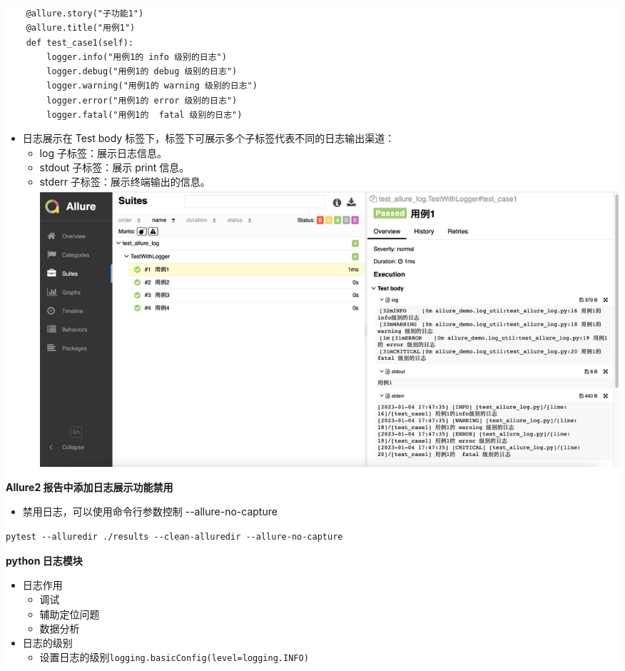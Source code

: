 ```angular2html
    @allure.story("子功能1")
    @allure.title("用例1")
    def test_case1(self):
        logger.info("用例1的 info 级别的日志")
        logger.debug("用例1的 debug 级别的日志")
        logger.warning("用例1的 warning 级别的日志")
        logger.error("用例1的 error 级别的日志")
        logger.fatal("用例1的  fatal 级别的日志")
```
* 日志展示在 Test body 标签下，标签下可展示多个子标签代表不同的日志输出渠道：
  * log 子标签：展示日志信息。
  * stdout 子标签：展示 print 信息。
  * stderr 子标签：展示终端输出的信息。
![img.png](img/allure_log2.png)

**Allure2 报告中添加日志展示功能禁用**
* 禁用日志，可以使用命令行参数控制 --allure-no-capture

```angular2html
pytest --alluredir ./results --clean-alluredir --allure-no-capture
```

**python 日志模块**
* 日志作用
  * 调试 
  * 辅助定位问题 
  * 数据分析
* 日志的级别
  * 设置日志的级别`logging.basicConfig(level=logging.INFO)`
